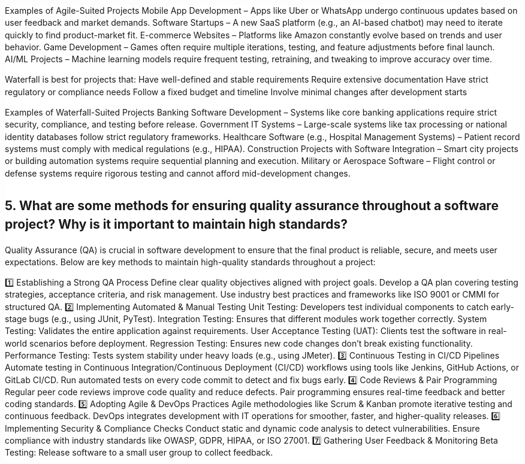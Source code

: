 Examples of Agile-Suited Projects
Mobile App Development – Apps like Uber or WhatsApp undergo continuous updates based on user feedback and market demands.
Software Startups – A new SaaS platform (e.g., an AI-based chatbot) may need to iterate quickly to find product-market fit.
E-commerce Websites – Platforms like Amazon constantly evolve based on trends and user behavior.
Game Development – Games often require multiple iterations, testing, and feature adjustments before final launch.
AI/ML Projects – Machine learning models require frequent testing, retraining, and tweaking to improve accuracy over time.

Waterfall is best for projects that:
Have well-defined and stable requirements
Require extensive documentation
Have strict regulatory or compliance needs
Follow a fixed budget and timeline
Involve minimal changes after development starts

Examples of Waterfall-Suited Projects
Banking Software Development – Systems like core banking applications require strict security, compliance, and testing before release.
Government IT Systems – Large-scale systems like tax processing or national identity databases follow strict regulatory frameworks.
Healthcare Software (e.g., Hospital Management Systems) – Patient record systems must comply with medical regulations (e.g., HIPAA).
Construction Projects with Software Integration – Smart city projects or building automation systems require sequential planning and execution.
Military or Aerospace Software – Flight control or defense systems require rigorous testing and cannot afford mid-development changes.

## 5. What are some methods for ensuring quality assurance throughout a software project? Why is it important to maintain high standards?
Quality Assurance (QA) is crucial in software development to ensure that the final product is reliable, secure, and meets user expectations. Below are key methods to maintain high-quality standards throughout a project:

1️⃣ Establishing a Strong QA Process
Define clear quality objectives aligned with project goals.
Develop a QA plan covering testing strategies, acceptance criteria, and risk management.
Use industry best practices and frameworks like ISO 9001 or CMMI for structured QA.
2️⃣ Implementing Automated & Manual Testing
Unit Testing: Developers test individual components to catch early-stage bugs (e.g., using JUnit, PyTest).
Integration Testing: Ensures that different modules work together correctly.
System Testing: Validates the entire application against requirements.
User Acceptance Testing (UAT): Clients test the software in real-world scenarios before deployment.
Regression Testing: Ensures new code changes don’t break existing functionality.
Performance Testing: Tests system stability under heavy loads (e.g., using JMeter).
3️⃣ Continuous Testing in CI/CD Pipelines
Automate testing in Continuous Integration/Continuous Deployment (CI/CD) workflows using tools like Jenkins, GitHub Actions, or GitLab CI/CD.
Run automated tests on every code commit to detect and fix bugs early.
4️⃣ Code Reviews & Pair Programming
Regular peer code reviews improve code quality and reduce defects.
Pair programming ensures real-time feedback and better coding standards.
5️⃣ Adopting Agile & DevOps Practices
Agile methodologies like Scrum & Kanban promote iterative testing and continuous feedback.
DevOps integrates development with IT operations for smoother, faster, and higher-quality releases.
6️⃣ Implementing Security & Compliance Checks
Conduct static and dynamic code analysis to detect vulnerabilities.
Ensure compliance with industry standards like OWASP, GDPR, HIPAA, or ISO 27001.
7️⃣ Gathering User Feedback & Monitoring
Beta Testing: Release software to a small user group to collect feedback.